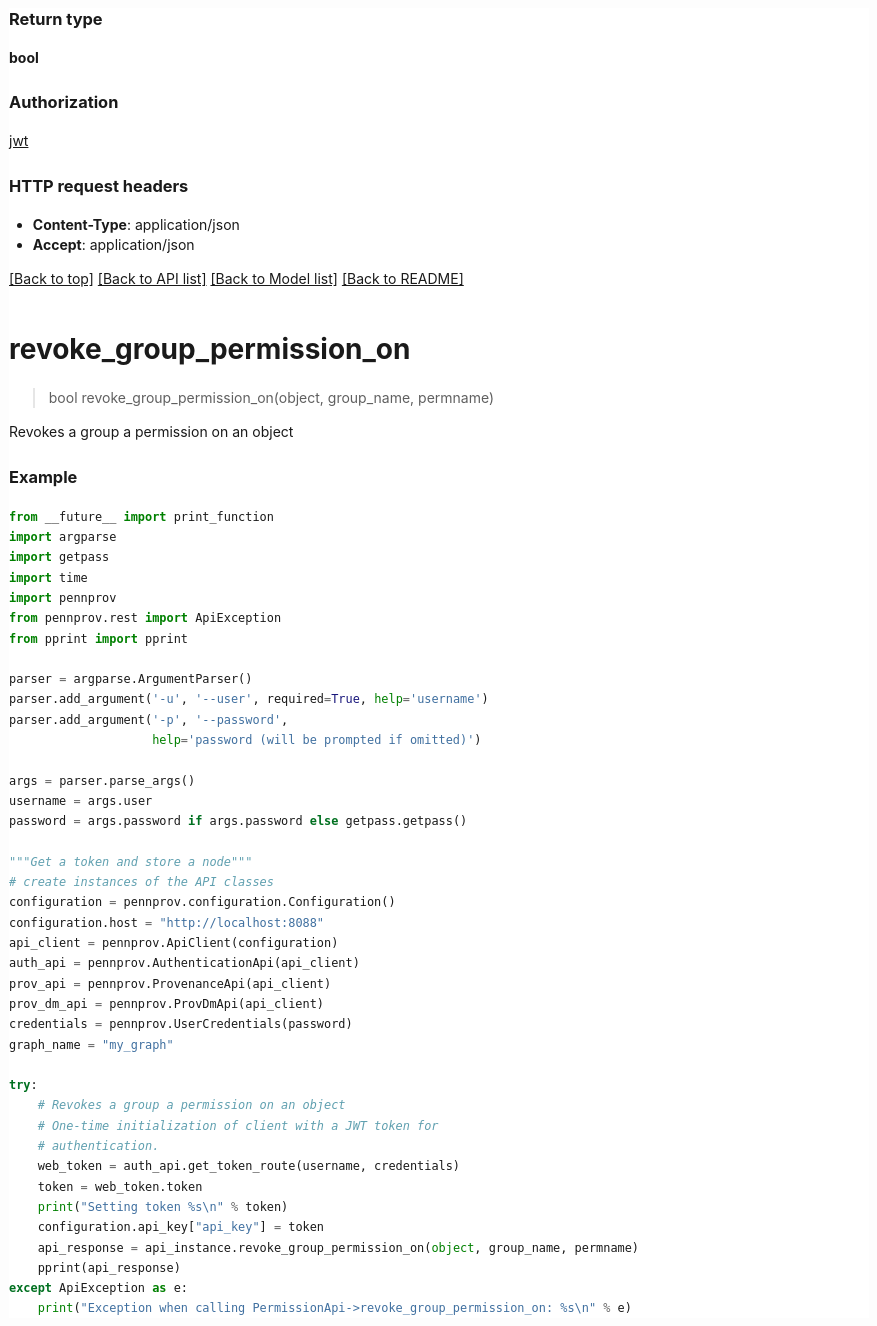 ### Return type

**bool**

### Authorization

[jwt](../README.md#jwt)

### HTTP request headers

 - **Content-Type**: application/json
 - **Accept**: application/json

[[Back to top]](#) [[Back to API list]](../README.md#documentation-for-api-endpoints) [[Back to Model list]](../README.md#documentation-for-models) [[Back to README]](../README.md)

# **revoke_group_permission_on**
> bool revoke_group_permission_on(object, group_name, permname)

Revokes a group a permission on an object

### Example
```python
from __future__ import print_function
import argparse
import getpass
import time
import pennprov
from pennprov.rest import ApiException
from pprint import pprint

parser = argparse.ArgumentParser()
parser.add_argument('-u', '--user', required=True, help='username')
parser.add_argument('-p', '--password',
                    help='password (will be prompted if omitted)')

args = parser.parse_args()
username = args.user
password = args.password if args.password else getpass.getpass()

"""Get a token and store a node"""
# create instances of the API classes
configuration = pennprov.configuration.Configuration()
configuration.host = "http://localhost:8088"
api_client = pennprov.ApiClient(configuration)    
auth_api = pennprov.AuthenticationApi(api_client)
prov_api = pennprov.ProvenanceApi(api_client)
prov_dm_api = pennprov.ProvDmApi(api_client)
credentials = pennprov.UserCredentials(password)
graph_name = "my_graph"

try:
    # Revokes a group a permission on an object
    # One-time initialization of client with a JWT token for
    # authentication.
    web_token = auth_api.get_token_route(username, credentials)
    token = web_token.token
    print("Setting token %s\n" % token)
    configuration.api_key["api_key"] = token
    api_response = api_instance.revoke_group_permission_on(object, group_name, permname)
    pprint(api_response)
except ApiException as e:
    print("Exception when calling PermissionApi->revoke_group_permission_on: %s\n" % e)
```